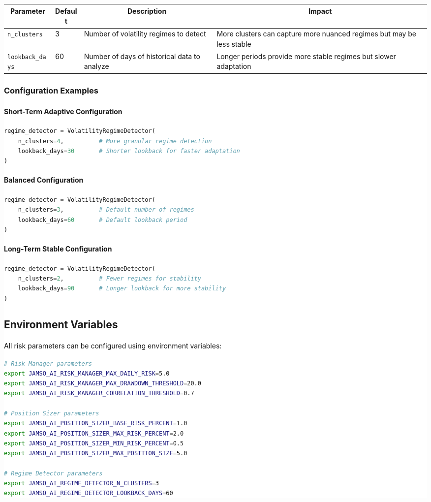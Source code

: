 | Parameter | Default | Description | Impact |
|-----------|---------|-------------|--------|
| `n_clusters` | 3 | Number of volatility regimes to detect | More clusters can capture more nuanced regimes but may be less stable |
| `lookback_days` | 60 | Number of days of historical data to analyze | Longer periods provide more stable regimes but slower adaptation |

### Configuration Examples

#### Short-Term Adaptive Configuration

```python
regime_detector = VolatilityRegimeDetector(
    n_clusters=4,          # More granular regime detection
    lookback_days=30       # Shorter lookback for faster adaptation
)
```

#### Balanced Configuration

```python
regime_detector = VolatilityRegimeDetector(
    n_clusters=3,          # Default number of regimes
    lookback_days=60       # Default lookback period
)
```

#### Long-Term Stable Configuration

```python
regime_detector = VolatilityRegimeDetector(
    n_clusters=2,          # Fewer regimes for stability
    lookback_days=90       # Longer lookback for more stability
)
```

## Environment Variables

All risk parameters can be configured using environment variables:

```bash
# Risk Manager parameters
export JAMSO_AI_RISK_MANAGER_MAX_DAILY_RISK=5.0
export JAMSO_AI_RISK_MANAGER_MAX_DRAWDOWN_THRESHOLD=20.0
export JAMSO_AI_RISK_MANAGER_CORRELATION_THRESHOLD=0.7

# Position Sizer parameters
export JAMSO_AI_POSITION_SIZER_BASE_RISK_PERCENT=1.0
export JAMSO_AI_POSITION_SIZER_MAX_RISK_PERCENT=2.0
export JAMSO_AI_POSITION_SIZER_MIN_RISK_PERCENT=0.5
export JAMSO_AI_POSITION_SIZER_MAX_POSITION_SIZE=5.0

# Regime Detector parameters
export JAMSO_AI_REGIME_DETECTOR_N_CLUSTERS=3
export JAMSO_AI_REGIME_DETECTOR_LOOKBACK_DAYS=60
```
